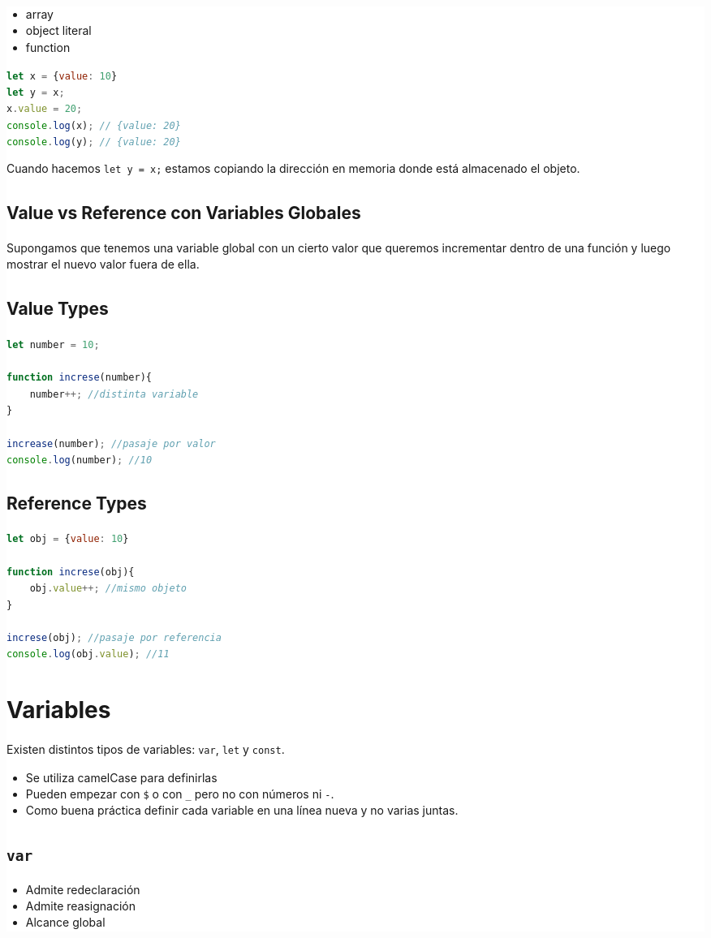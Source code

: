 * array
* object literal
* function

```jsx
let x = {value: 10}
let y = x;
x.value = 20;
console.log(x); // {value: 20}
console.log(y); // {value: 20}
```

Cuando hacemos `let y = x;` estamos copiando la dirección en memoria donde está almacenado el objeto.

## Value vs Reference con Variables Globales
Supongamos que tenemos una variable global con un cierto valor que queremos incrementar dentro de una función y luego mostrar el nuevo valor fuera de ella.

## Value Types
```jsx
let number = 10;

function increse(number){
	number++; //distinta variable
}

increase(number); //pasaje por valor
console.log(number); //10
```

## Reference Types
```jsx
let obj = {value: 10}

function increse(obj){
	obj.value++; //mismo objeto
}

increse(obj); //pasaje por referencia
console.log(obj.value); //11
```

# Variables
Existen distintos tipos de variables: `var`, `let` y `const`.
* Se utiliza camelCase para definirlas
* Pueden empezar con `$` o  con `_` pero no con números ni `-`.
* Como buena práctica definir cada variable en una línea nueva y no varias juntas.

## `var`
* Admite redeclaración
* Admite reasignación
* Alcance global
